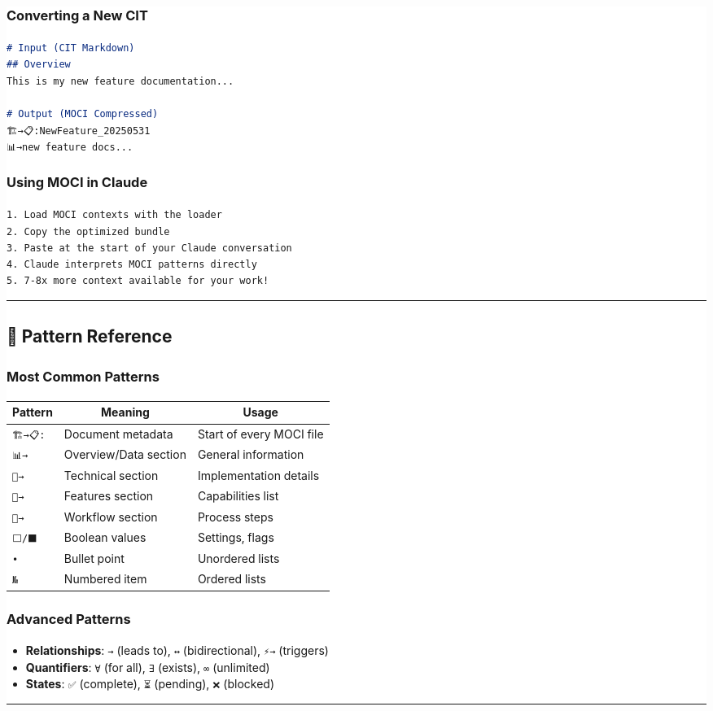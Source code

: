 ### Converting a New CIT

```markdown
# Input (CIT Markdown)
## Overview
This is my new feature documentation...

# Output (MOCI Compressed)
🏗️→📋:NewFeature_20250531
📊→new feature docs...
```

### Using MOCI in Claude

```
1. Load MOCI contexts with the loader
2. Copy the optimized bundle
3. Paste at the start of your Claude conversation
4. Claude interprets MOCI patterns directly
5. 7-8x more context available for your work!
```

---

## 🎨 Pattern Reference

### Most Common Patterns

| Pattern | Meaning | Usage |
|---------|---------|-------|
| `🏗️→📋:` | Document metadata | Start of every MOCI file |
| `📊→` | Overview/Data section | General information |
| `🔧→` | Technical section | Implementation details |
| `🌟→` | Features section | Capabilities list |
| `🔄→` | Workflow section | Process steps |
| `⬜/⬛` | Boolean values | Settings, flags |
| `•` | Bullet point | Unordered lists |
| `№` | Numbered item | Ordered lists |

### Advanced Patterns

- **Relationships**: `→` (leads to), `↔️` (bidirectional), `⚡→` (triggers)
- **Quantifiers**: `∀` (for all), `∃` (exists), `∞` (unlimited)
- **States**: `✅` (complete), `⏳` (pending), `❌` (blocked)

---
